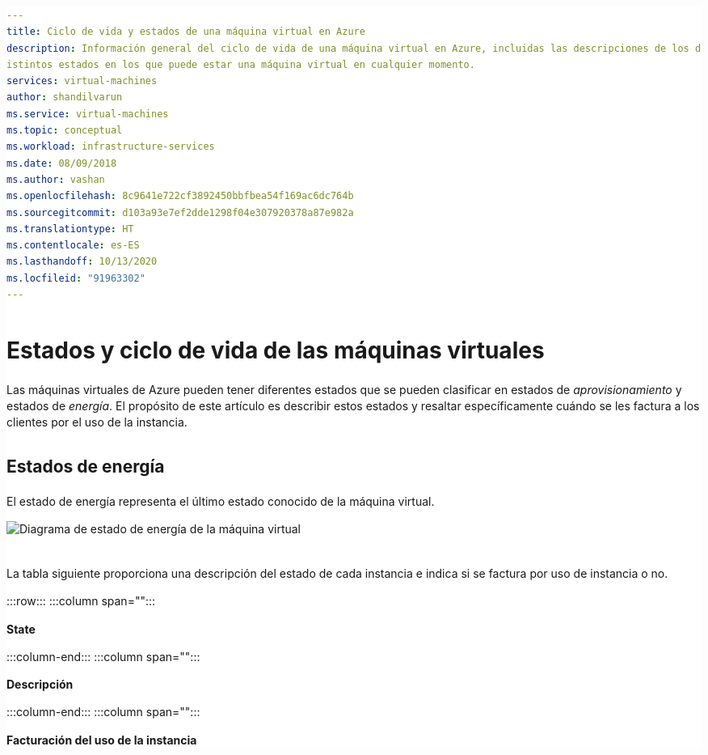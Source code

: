```yaml
---
title: Ciclo de vida y estados de una máquina virtual en Azure
description: Información general del ciclo de vida de una máquina virtual en Azure, incluidas las descripciones de los distintos estados en los que puede estar una máquina virtual en cualquier momento.
services: virtual-machines
author: shandilvarun
ms.service: virtual-machines
ms.topic: conceptual
ms.workload: infrastructure-services
ms.date: 08/09/2018
ms.author: vashan
ms.openlocfilehash: 8c9641e722cf3892450bbfbea54f169ac6dc764b
ms.sourcegitcommit: d103a93e7ef2dde1298f04e307920378a87e982a
ms.translationtype: HT
ms.contentlocale: es-ES
ms.lasthandoff: 10/13/2020
ms.locfileid: "91963302"
---
```

# <a name="virtual-machines-lifecycle-and-states"></a>Estados y ciclo de vida de las máquinas virtuales

Las máquinas virtuales de Azure pueden tener diferentes estados que se pueden clasificar en estados de *aprovisionamiento* y estados de *energía*. El propósito de este artículo es describir estos estados y resaltar específicamente cuándo se les factura a los clientes por el uso de la instancia. 

## <a name="power-states"></a>Estados de energía

El estado de energía representa el último estado conocido de la máquina virtual.

![Diagrama de estado de energía de la máquina virtual](./media/virtual-machines-common-states-lifecycle/vm-power-states.png)

<br>
La tabla siguiente proporciona una descripción del estado de cada instancia e indica si se factura por uso de instancia o no.

:::row:::
   :::column span="":::

   **State**
   
   :::column-end:::
   :::column span="":::

   **Descripción**

   :::column-end:::
   :::column span="":::

   **Facturación del uso de la instancia**
